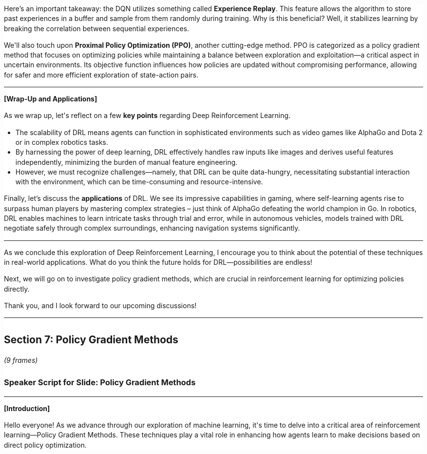 Here’s an important takeaway: the DQN utilizes something called **Experience Replay**. This feature allows the algorithm to store past experiences in a buffer and sample from them randomly during training. Why is this beneficial? Well, it stabilizes learning by breaking the correlation between sequential experiences.

We'll also touch upon **Proximal Policy Optimization (PPO)**, another cutting-edge method. PPO is categorized as a policy gradient method that focuses on optimizing policies while maintaining a balance between exploration and exploitation—a critical aspect in uncertain environments. Its objective function influences how policies are updated without compromising performance, allowing for safer and more efficient exploration of state-action pairs.

---

**[Wrap-Up and Applications]**

As we wrap up, let's reflect on a few **key points** regarding Deep Reinforcement Learning.

- The scalability of DRL means agents can function in sophisticated environments such as video games like AlphaGo and Dota 2 or in complex robotics tasks.
- By harnessing the power of deep learning, DRL effectively handles raw inputs like images and derives useful features independently, minimizing the burden of manual feature engineering.
- However, we must recognize challenges—namely, that DRL can be quite data-hungry, necessitating substantial interaction with the environment, which can be time-consuming and resource-intensive.

Finally, let’s discuss the **applications** of DRL. We see its impressive capabilities in gaming, where self-learning agents rise to surpass human players by mastering complex strategies – just think of AlphaGo defeating the world champion in Go. In robotics, DRL enables machines to learn intricate tasks through trial and error, while in autonomous vehicles, models trained with DRL negotiate safely through complex surroundings, enhancing navigation systems significantly.

---

As we conclude this exploration of Deep Reinforcement Learning, I encourage you to think about the potential of these techniques in real-world applications. What do you think the future holds for DRL—possibilities are endless!

Next, we will go on to investigate policy gradient methods, which are crucial in reinforcement learning for optimizing policies directly. 

Thank you, and I look forward to our upcoming discussions!

---

## Section 7: Policy Gradient Methods
*(9 frames)*

### Speaker Script for Slide: Policy Gradient Methods

---

**[Introduction]**

Hello everyone! As we advance through our exploration of machine learning, it's time to delve into a critical area of reinforcement learning—Policy Gradient Methods. These techniques play a vital role in enhancing how agents learn to make decisions based on direct policy optimization.
